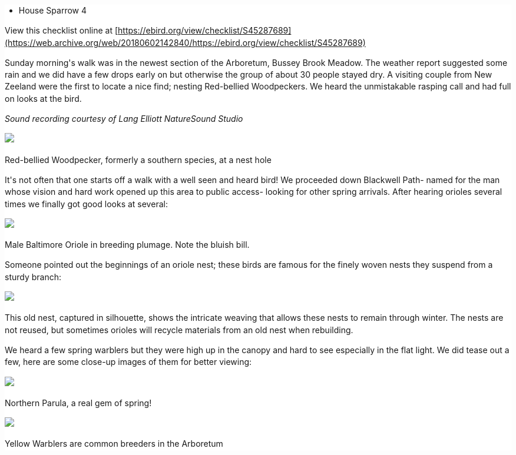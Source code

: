 - House Sparrow 4

View this checklist online at [https://ebird.org/view/checklist/S45287689](https://web.archive.org/web/20180602142840/https://ebird.org/view/checklist/S45287689)

Sunday morning's walk was in the newest section of the Arboretum, Bussey Brook Meadow. The weather report suggested some rain and we did have a few drops early on but otherwise the group of about 30 people stayed dry. A visiting couple from New Zeeland were the first to locate a nice find; nesting Red-bellied Woodpeckers. We heard the unmistakable rasping call and had full on looks at the bird.

_Sound recording courtesy of Lang Elliott NatureSound Studio_

![](/images/2018/05/P1120536.jpg)

Red-bellied Woodpecker, formerly a southern species, at a nest hole

It's not often that one starts off a walk with a well seen and heard bird! We proceeded down Blackwell Path- named for the man whose vision and hard work opened up this area to public access- looking for other spring arrivals. After hearing orioles several times we finally got good looks at several:

![](/images/2018/05/P1160015.jpg)

Male Baltimore Oriole in breeding plumage. Note the bluish bill.

Someone pointed out the beginnings of an oriole nest; these birds are famous for the finely woven nests they suspend from a sturdy branch:

![](/images/2018/05/P1120269.jpg)

This old nest, captured in silhouette, shows the intricate weaving that allows these nests to remain through winter. The nests are not reused, but sometimes orioles will recycle materials from an old nest when rebuilding.

We heard a few spring warblers but they were high up in the canopy and hard to see especially in the flat light. We did tease out a few, here are some close-up images of them for better viewing:

![](/images/2018/05/P1050177.jpg)

Northern Parula, a real gem of spring!

![](/images/2018/05/P1290885.jpg)

Yellow Warblers are common breeders in the Arboretum
